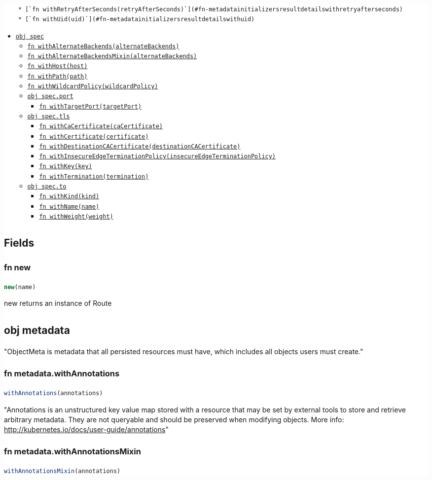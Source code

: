         * [`fn withRetryAfterSeconds(retryAfterSeconds)`](#fn-metadatainitializersresultdetailswithretryafterseconds)
        * [`fn withUid(uid)`](#fn-metadatainitializersresultdetailswithuid)
* [`obj spec`](#obj-spec)
  * [`fn withAlternateBackends(alternateBackends)`](#fn-specwithalternatebackends)
  * [`fn withAlternateBackendsMixin(alternateBackends)`](#fn-specwithalternatebackendsmixin)
  * [`fn withHost(host)`](#fn-specwithhost)
  * [`fn withPath(path)`](#fn-specwithpath)
  * [`fn withWildcardPolicy(wildcardPolicy)`](#fn-specwithwildcardpolicy)
  * [`obj spec.port`](#obj-specport)
    * [`fn withTargetPort(targetPort)`](#fn-specportwithtargetport)
  * [`obj spec.tls`](#obj-spectls)
    * [`fn withCaCertificate(caCertificate)`](#fn-spectlswithcacertificate)
    * [`fn withCertificate(certificate)`](#fn-spectlswithcertificate)
    * [`fn withDestinationCACertificate(destinationCACertificate)`](#fn-spectlswithdestinationcacertificate)
    * [`fn withInsecureEdgeTerminationPolicy(insecureEdgeTerminationPolicy)`](#fn-spectlswithinsecureedgeterminationpolicy)
    * [`fn withKey(key)`](#fn-spectlswithkey)
    * [`fn withTermination(termination)`](#fn-spectlswithtermination)
  * [`obj spec.to`](#obj-specto)
    * [`fn withKind(kind)`](#fn-spectowithkind)
    * [`fn withName(name)`](#fn-spectowithname)
    * [`fn withWeight(weight)`](#fn-spectowithweight)

## Fields

### fn new

```ts
new(name)
```

new returns an instance of Route

## obj metadata

"ObjectMeta is metadata that all persisted resources must have, which includes all objects users must create."

### fn metadata.withAnnotations

```ts
withAnnotations(annotations)
```

"Annotations is an unstructured key value map stored with a resource that may be set by external tools to store and retrieve arbitrary metadata. They are not queryable and should be preserved when modifying objects. More info: http://kubernetes.io/docs/user-guide/annotations"

### fn metadata.withAnnotationsMixin

```ts
withAnnotationsMixin(annotations)
```
